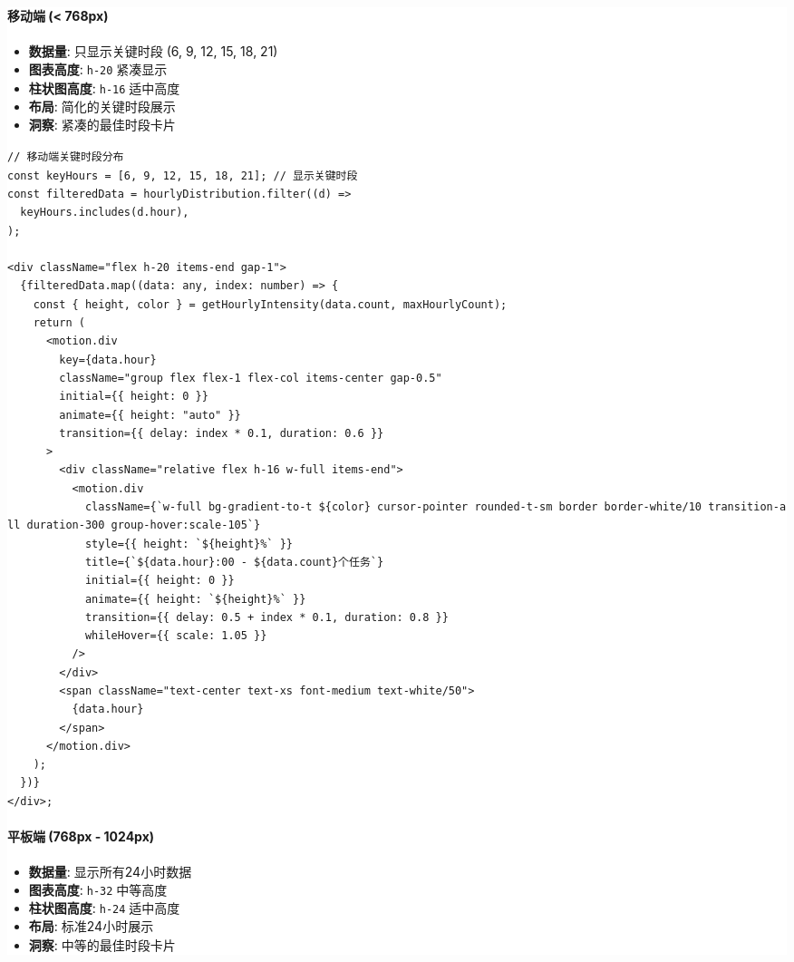#### 移动端 (< 768px)

- **数据量**: 只显示关键时段 (6, 9, 12, 15, 18, 21)
- **图表高度**: `h-20` 紧凑显示
- **柱状图高度**: `h-16` 适中高度
- **布局**: 简化的关键时段展示
- **洞察**: 紧凑的最佳时段卡片

```tsx
// 移动端关键时段分布
const keyHours = [6, 9, 12, 15, 18, 21]; // 显示关键时段
const filteredData = hourlyDistribution.filter((d) =>
  keyHours.includes(d.hour),
);

<div className="flex h-20 items-end gap-1">
  {filteredData.map((data: any, index: number) => {
    const { height, color } = getHourlyIntensity(data.count, maxHourlyCount);
    return (
      <motion.div
        key={data.hour}
        className="group flex flex-1 flex-col items-center gap-0.5"
        initial={{ height: 0 }}
        animate={{ height: "auto" }}
        transition={{ delay: index * 0.1, duration: 0.6 }}
      >
        <div className="relative flex h-16 w-full items-end">
          <motion.div
            className={`w-full bg-gradient-to-t ${color} cursor-pointer rounded-t-sm border border-white/10 transition-all duration-300 group-hover:scale-105`}
            style={{ height: `${height}%` }}
            title={`${data.hour}:00 - ${data.count}个任务`}
            initial={{ height: 0 }}
            animate={{ height: `${height}%` }}
            transition={{ delay: 0.5 + index * 0.1, duration: 0.8 }}
            whileHover={{ scale: 1.05 }}
          />
        </div>
        <span className="text-center text-xs font-medium text-white/50">
          {data.hour}
        </span>
      </motion.div>
    );
  })}
</div>;
```

#### 平板端 (768px - 1024px)

- **数据量**: 显示所有24小时数据
- **图表高度**: `h-32` 中等高度
- **柱状图高度**: `h-24` 适中高度
- **布局**: 标准24小时展示
- **洞察**: 中等的最佳时段卡片
